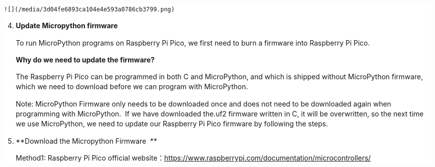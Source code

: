     ![](/media/3d04fe6893ca104e4e593a0786cb3799.png)



4.  **Update Micropython firmware**
    
    To run MicroPython programs on Raspberry Pi Pico, we first need to
    burn a firmware into Raspberry Pi Pico.  
    
    **Why do we need to update the firmware?**
    
    The Raspberry Pi Pico can be programmed in both C and MicroPython,
    and which is shipped without MicroPython firmware, which we need to
    download before we can program with MicroPython. 
    
    Note: MicroPython Firmware only needs to be downloaded once and does
    not need to be downloaded again when programming with
    MicroPython.  If we have downloaded the.uf2 firmware written in C,
    it will be overwritten, so the next time we use MicroPython, we need
    to update our Raspberry Pi Pico firmware by following the steps.  



1.  **Download the Micropython Firmware  **
    
    Method1: Raspberry Pi Pico official
    website：[<span class="underline">https://www.raspberrypi.com/documentation/microcontrollers/</span>](https://www.raspberrypi.com/documentation/microcontrollers/)
